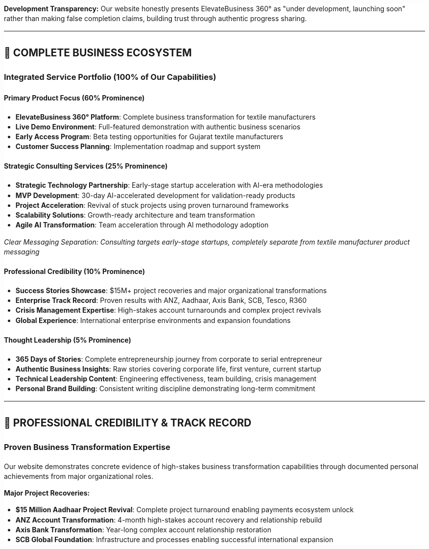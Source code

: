 **Development Transparency:**
Our website honestly presents ElevateBusiness 360° as "under development, launching soon" rather than making false completion claims, building trust through authentic progress sharing.

---

## **🏢 COMPLETE BUSINESS ECOSYSTEM**

### **Integrated Service Portfolio (100% of Our Capabilities)**

#### **Primary Product Focus (60% Prominence)**
- **ElevateBusiness 360° Platform**: Complete business transformation for textile manufacturers
- **Live Demo Environment**: Full-featured demonstration with authentic business scenarios
- **Early Access Program**: Beta testing opportunities for Gujarat textile manufacturers
- **Customer Success Planning**: Implementation roadmap and support system

#### **Strategic Consulting Services (25% Prominence)**  
- **Strategic Technology Partnership**: Early-stage startup acceleration with AI-era methodologies
- **MVP Development**: 30-day AI-accelerated development for validation-ready products
- **Project Acceleration**: Revival of stuck projects using proven turnaround frameworks
- **Scalability Solutions**: Growth-ready architecture and team transformation
- **Agile AI Transformation**: Team acceleration through AI methodology adoption

*Clear Messaging Separation: Consulting targets early-stage startups, completely separate from textile manufacturer product messaging*

#### **Professional Credibility (10% Prominence)**
- **Success Stories Showcase**: $15M+ project recoveries and major organizational transformations
- **Enterprise Track Record**: Proven results with ANZ, Aadhaar, Axis Bank, SCB, Tesco, R360
- **Crisis Management Expertise**: High-stakes account turnarounds and complex project revivals
- **Global Experience**: International enterprise environments and expansion foundations

#### **Thought Leadership (5% Prominence)**
- **365 Days of Stories**: Complete entrepreneurship journey from corporate to serial entrepreneur
- **Authentic Business Insights**: Raw stories covering corporate life, first venture, current startup
- **Technical Leadership Content**: Engineering effectiveness, team building, crisis management
- **Personal Brand Building**: Consistent writing discipline demonstrating long-term commitment

---

## **💼 PROFESSIONAL CREDIBILITY & TRACK RECORD**

### **Proven Business Transformation Expertise**
Our website demonstrates concrete evidence of high-stakes business transformation capabilities through documented personal achievements from major organizational roles.

**Major Project Recoveries:**
- **$15 Million Aadhaar Project Revival**: Complete project turnaround enabling payments ecosystem unlock
- **ANZ Account Transformation**: 4-month high-stakes account recovery and relationship rebuild  
- **Axis Bank Transformation**: Year-long complex account relationship restoration
- **SCB Global Foundation**: Infrastructure and processes enabling successful international expansion
